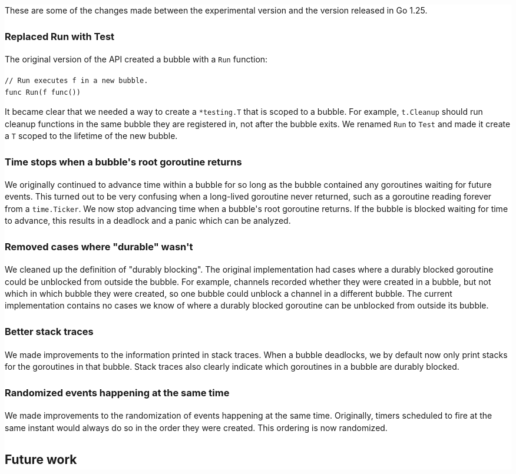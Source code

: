 These are some of the changes made between the experimental version
and the version released in Go 1.25.

### Replaced Run with Test

The original version of the API created a bubble with a `Run` function:

```
// Run executes f in a new bubble.
func Run(f func())
```

It became clear that we needed a way to create a `*testing.T`
that is scoped to a bubble.
For example, `t.Cleanup` should run cleanup functions in the same bubble
they are registered in, not after the bubble exits.
We renamed `Run` to `Test` and made it create a `T` scoped to the lifetime
of the new bubble.

### Time stops when a bubble's root goroutine returns

We originally continued to advance time within a bubble for so long as
the bubble contained any goroutines waiting for future events.
This turned out to be very confusing when a long-lived goroutine never returned,
such as a goroutine reading forever from a `time.Ticker`.
We now stop advancing time when a bubble's root goroutine returns.
If the bubble is blocked waiting for time to advance,
this results in a deadlock and a panic which can be analyzed.

### Removed cases where "durable" wasn't

We cleaned up the definition of "durably blocking".
The original implementation had cases where a durably blocked goroutine could
be unblocked from outside the bubble.
For example, channels recorded whether they were created in a bubble,
but not which in which bubble they were created,
so one bubble could unblock a channel in a different bubble.
The current implementation contains no cases we know of
where a durably blocked goroutine can be unblocked from outside its bubble.

### Better stack traces

We made improvements to the information printed in stack traces.
When a bubble deadlocks, we by default now only print stacks for the goroutines in that bubble.
Stack traces also clearly indicate which goroutines in a bubble are durably blocked.

### Randomized events happening at the same time

We made improvements to the randomization of events happening at the same time.
Originally, timers scheduled to fire at the same instant
would always do so in the order they were created.
This ordering is now randomized.

## Future work
